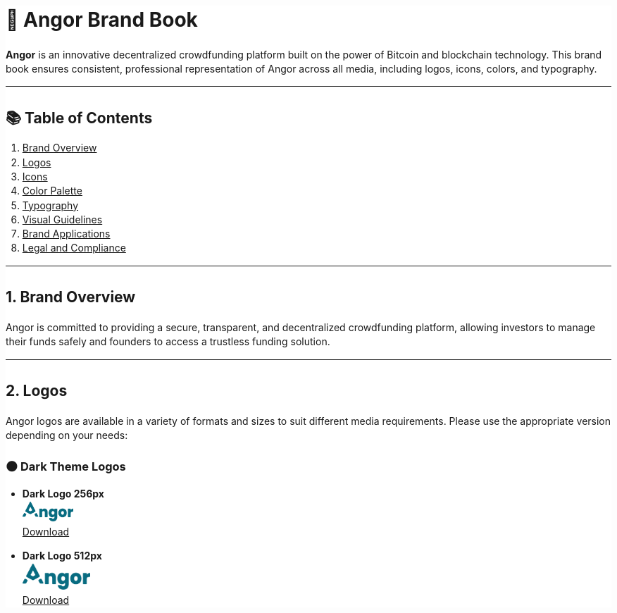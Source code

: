 # 🌟 Angor Brand Book

**Angor** is an innovative decentralized crowdfunding platform built on the power of Bitcoin and blockchain technology. This brand book ensures consistent, professional representation of Angor across all media, including logos, icons, colors, and typography.

---

## 📚 Table of Contents

1. [Brand Overview](#brand-overview)
2. [Logos](#logos)
3. [Icons](#icons)
4. [Color Palette](#color-palette)
5. [Typography](#typography)
6. [Visual Guidelines](#visual-guidelines)
7. [Brand Applications](#brand-applications)
8. [Legal and Compliance](#legal-and-compliance)

---

## 1. Brand Overview

Angor is committed to providing a secure, transparent, and decentralized crowdfunding platform, allowing investors to manage their funds safely and founders to access a trustless funding solution.

---

## 2. Logos

Angor logos are available in a variety of formats and sizes to suit different media requirements. Please use the appropriate version depending on your needs:

### 🌑 Dark Theme Logos

- **Dark Logo 256px**  
  <img src="assets/logos/angor-logo-text-dark-256.png" alt="Dark Logo 256px" width="72px" />  
  [Download](assets/logos/angor-logo-text-dark-256.png)

- **Dark Logo 512px**  
  <img src="assets/logos/angor-logo-text-dark-512.png" alt="Dark Logo 512px" width="96px" />  
  [Download](assets/logos/angor-logo-text-dark-512.png)
